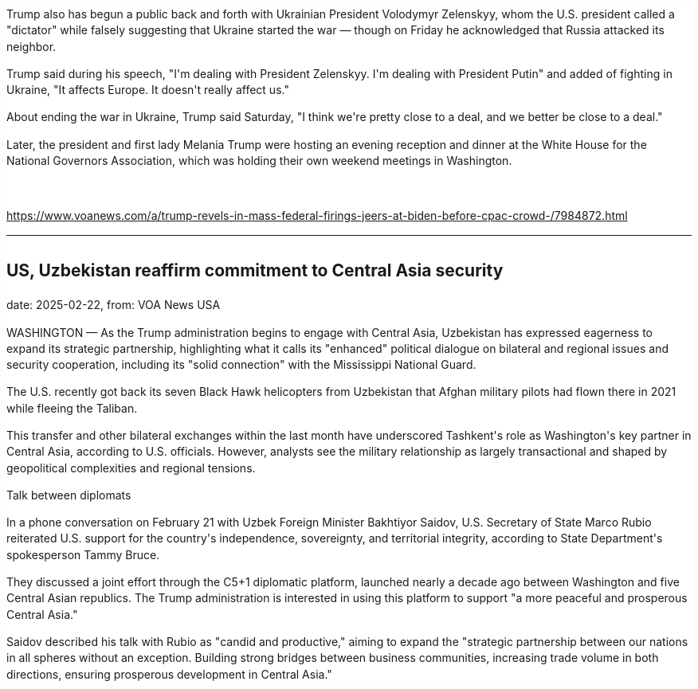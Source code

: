 
Trump also has begun a public back and forth with Ukrainian President Volodymyr Zelenskyy, whom the U.S. president called a "dictator" while falsely suggesting that Ukraine started the war — though on Friday he acknowledged that Russia attacked its neighbor. 


Trump said during his speech, "I'm dealing with President Zelenskyy. I'm dealing with President Putin" and added of fighting in Ukraine, "It affects Europe. It doesn't really affect us." 


About ending the war in Ukraine, Trump said Saturday, "I think we're pretty close to a deal, and we better be close to a deal."  


Later, the president and first lady Melania Trump were hosting an evening reception and dinner at the White House for the National Governors Association, which was holding their own weekend meetings in Washington. 

<br> 

<https://www.voanews.com/a/trump-revels-in-mass-federal-firings-jeers-at-biden-before-cpac-crowd-/7984872.html>

---

## US, Uzbekistan reaffirm commitment to Central Asia security

date: 2025-02-22, from: VOA News USA

WASHINGTON — As the Trump administration begins to engage with Central Asia, Uzbekistan has expressed eagerness to expand its strategic partnership, highlighting what it calls its "enhanced" political dialogue on bilateral and regional issues and security cooperation, including its "solid connection" with the Mississippi National Guard.


The U.S. recently got back its seven Black Hawk helicopters from Uzbekistan that Afghan military pilots had flown there in 2021 while fleeing the Taliban.


This transfer and other bilateral exchanges within the last month have underscored Tashkent's role as Washington's key partner in Central Asia, according to U.S. officials. However, analysts see the military relationship as largely transactional and shaped by geopolitical complexities and regional tensions.


Talk between diplomats 


In a phone conversation on February 21 with Uzbek Foreign Minister Bakhtiyor Saidov, U.S. Secretary of State Marco Rubio reiterated U.S. support for the country's independence, sovereignty, and territorial integrity, according to State Department's spokesperson Tammy Bruce.


They discussed a joint effort through the C5+1 diplomatic platform, launched nearly a decade ago between Washington and five Central Asian republics. The Trump administration is interested in using this platform to support "a more peaceful and prosperous Central Asia."


Saidov described his talk with Rubio as "candid and productive," aiming to expand the "strategic partnership between our nations in all spheres without an exception. Building strong bridges between business communities, increasing trade volume in both directions, ensuring prosperous development in Central Asia."
